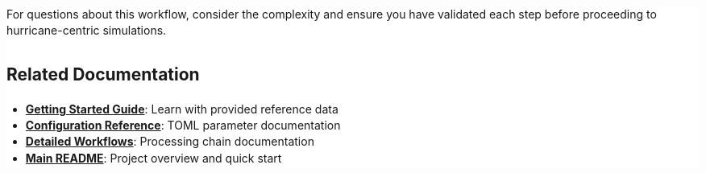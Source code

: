For questions about this workflow, consider the complexity and ensure you have validated each step before proceeding to hurricane-centric simulations.

## Related Documentation

- **[Getting Started Guide](getting_started.md)**: Learn with provided reference data
- **[Configuration Reference](configuration_reference.md)**: TOML parameter documentation
- **[Detailed Workflows](detailed_workflows.md)**: Processing chain documentation
- **[Main README](../README.md)**: Project overview and quick start
